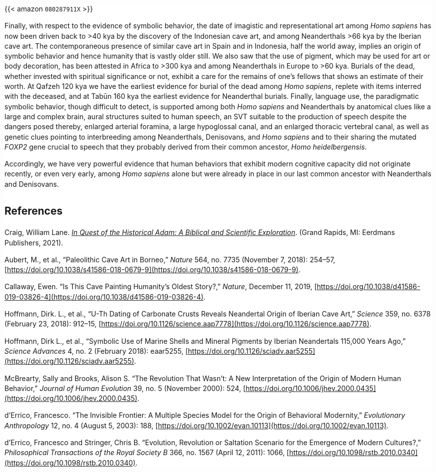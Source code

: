 [^70]: See, e.g., Tomasello, Michael. [_A Natural History of Human Thinking_](https://www.amazon.com/Natural-History-Human-Thinking/dp/0674986830/) (Cambridge, MA: Harvard University Press, 2014), chap. 1; Tomasello, [_Becoming Human_](https://www.amazon.com/Becoming-Human-Ontogeny-Michael-Tomasello/dp/0674980859/), chap. 1. Tomasello emphasizes that group hunting by chimpanzees does not involve even joint intentionality (it’s every chimp for himself!), much less collective intentionality. He thinks that chimpanzees’ group hunting of monkeys is not so different cognitively from the group hunting of other social mammals, such as lions and wolves. But early humans—perhaps _Homo heidelbergensis_—evolved skills and motivations for joint intentionality that transformed great apes’ parallel group activities into truly joint collaborative activities (Tomasello, [_Becoming Human_](https://www.amazon.com/Becoming-Human-Ontogeny-Michael-Tomasello/dp/0674980859/), 48).

{{< amazon `080287911X` >}}

Finally, with respect to the evidence of symbolic behavior, the date of imagistic and representational art among _Homo sapiens_ has now been driven back to >40 kya by the discovery of the Indonesian cave art, and among Neanderthals >66 kya by the Iberian cave art. The contemporaneous presence of similar cave art in Spain and in Indonesia, half the world away, implies an origin of symbolic behavior and hence humanity that is vastly older still. We also saw that the use of pigment, which may be used for art or body decoration, has been attested in Africa to >300 kya and among Neanderthals in Europe to >60 kya. Burials of the dead, whether invested with spiritual significance or not, exhibit a care for the remains of one’s fellows that shows an estimate of their worth. At Qafzeh 120 kya we have the earliest evidence for burial of the dead among _Homo sapiens_, replete with items interred with the deceased, and at Tabūn 160 kya the earliest evidence for Neanderthal burials. Finally, language use, the paradigmatic symbolic behavior, though difficult to detect, is supported among both _Homo sapiens_ and Neanderthals by anatomical clues like a large and complex brain, aural structures suited to human speech, an SVT suitable to the production of speech despite the dangers posed thereby, enlarged arterial foramina, a large hypoglossal canal, and an enlarged thoracic vertebral canal, as well as genetic clues pointing to interbreeding among Neanderthals, Denisovans, and _Homo sapiens_ and to their sharing the mutated _FOXP2_ gene crucial to speech that they probably derived from their common ancestor, _Homo heidelbergensis_.

Accordingly, we have very powerful evidence that human behaviors that exhibit modern cognitive capacity did not originate recently, or even very early, among _Homo sapiens_ alone but were already in place in our last common ancestor with Neanderthals and Denisovans.

<div class=references>

## References

Craig, William Lane. [_In Quest of the Historical Adam: A Biblical and Scientific Exploration_](https://www.amazon.com/Quest-Historical-Adam-Scientific-Exploration/dp/080287911X). (Grand Rapids, MI: Eerdmans Publishers, 2021).

Aubert, M., et al., “Paleolithic Cave Art in Borneo,” _Nature_ 564, no. 7735 (November 7, 2018): 254–57, [https://doi.org/10.1038/s41586-018-0679-9](https://doi.org/10.1038/s41586-018-0679-9).

Callaway, Ewen. “Is This Cave Painting Humanity’s Oldest Story?,” _Nature_, December 11, 2019, [https://doi.org/10.1038/d41586-019-03826-4](https://doi.org/10.1038/d41586-019-03826-4).

Hoffmann, Dirk. L., et al., “U-Th Dating of Carbonate Crusts Reveals Neandertal Origin of Iberian Cave Art,” _Science_ 359, no. 6378 (February 23, 2018): 912–15, [https://doi.org/10.1126/science.aap7778](https://doi.org/10.1126/science.aap7778).

Hoffmann, Dirk L., et al., “Symbolic Use of Marine Shells and Mineral Pigments by Iberian Neandertals 115,000 Years Ago,” _Science Advances_ 4, no. 2 (February 2018): eaar5255, [https://doi.org/10.1126/sciadv.aar5255](https://doi.org/10.1126/sciadv.aar5255).

McBrearty, Sally and Brooks, Alison S. “The Revolution That Wasn’t: A New Interpretation of the Origin of Modern Human Behavior,” _Journal of Human Evolution_ 39, no. 5 (November 2000): 524, [https://doi.org/10.1006/jhev.2000.0435](https://doi.org/10.1006/jhev.2000.0435).

d’Errico, Francesco. “The Invisible Frontier: A Multiple Species Model for the Origin of Behavioral Modernity,” _Evolutionary Anthropology_ 12, no. 4 (August 5, 2003): 188, [https://doi.org/10.1002/evan.10113](https://doi.org/10.1002/evan.10113).

d’Errico, Francesco and Stringer, Chris B. “Evolution, Revolution or Saltation Scenario for the Emergence of Modern Cultures?,” _Philosophical Transactions of the Royal Society B_ 366, no. 1567 (April 12, 2011): 1066, [https://doi.org/10.1098/rstb.2010.0340](https://doi.org/10.1098/rstb.2010.0340).


[^1]: Aubert, M., et al., “Paleolithic Cave Art in Borneo,” _Nature_ 564, no. 7735 (November 7, 2018): 254–57, [https://doi.org/10.1038/s41586-018-0679-9](https://doi.org/10.1038/s41586-018-0679-9). The date of the deposit over the painting yields a minimum age for the painting, whereas the date of a deposit that has itself been painted over would give a maximum age of that painting. The former is obviously more significant.
[^2]: Callaway, Ewen. “Is This Cave Painting Humanity’s Oldest Story?,” _Nature_, December 11, 2019, [https://doi.org/10.1038/d41586-019-03826-4](https://doi.org/10.1038/d41586-019-03826-4).
[^3]: Hoffmann, D. L., et al., “U-Th Dating of Carbonate Crusts Reveals Neandertal Origin of Iberian Cave Art,” _Science_ 359, no. 6378 (February 23, 2018): 912–15, [https://doi.org/10.1126/science.aap7778](https://doi.org/10.1126/science.aap7778).
[^4]: Hoffmann et al., “U-Th Dating,” 915. See Dirk L. Hoffmann et al., “Symbolic Use of Marine Shells and Mineral Pigments by Iberian Neandertals 115,000 Years Ago,” _SA_ 4, no. 2 (February 2018): eaar5255, [https://doi.org/10.1126/sciadv.aar5255](https://doi.org/10.1126/sciadv.aar5255). Of this evidence, they conclude, “In conjunction with the evidence that cave painting in Europe dates back to at least 64.8 ka ago, it leaves no doubt that Neandertals shared symbolic thinking with early modern humans and that, as far as we can infer from material culture, Neandertals and early modern humans were cognitively indistinguishable.” NB that the discovery of such ancient beads suggests even greater antiquity of the Neanderthal manufacture and use of fiber strings examined in the previous chapter under “Hafting and Composite Tools,” pp. 289–90.
[^5]: Hoffmann et al., “Symbolic Use.”
[^6]: McBrearty, Sally and Brooks, Alison S. “The Revolution That Wasn’t: A New Interpretation of the Origin of Modern Human Behavior,” _JHE_ 39, no. 5 (November 2000): 524, [https://doi.org/10.1006/jhev.2000.0435](https://doi.org/10.1006/jhev.2000.0435).
[^7]: d’Errico, Francesco. “The Invisible Frontier: A Multiple Species Model for the Origin of Behavioral Modernity,” _EA_ 12, no. 4 (August 5, 2003): 188, [https://doi.org/10.1002/evan.10113](https://doi.org/10.1002/evan.10113); cf. d’Errico, Francesco and Stringer, Chris B. “Evolution, Revolution or Saltation Scenario for the Emergence of Modern Cultures?,” _PTRSB_ 366, no. 1567 (April 12, 2011): 1066, [https://doi.org/10.1098/rstb.2010.0340](https://doi.org/10.1098/rstb.2010.0340).
[^8]: D’Errico and Stringer, “Evolution, Revolution or Saltation,” 1065
[^9]: Barham, Lawrence S. “Possible Early Pigment Use in South-Central Africa,” _CA_ 39, no. 5 (1998): 703–10, [https://doi.org/10.1086/204793](https://doi.org/10.1086/204793).
[^10]: D’Errico, “Invisible Frontier,” 198.
[^11]: Watts, Ian, Chazan, Michael, and Wilkins, Jayne. “Early Evidence for Brilliant Ritualized Display: Specularite Use in the Northern Cape (South Africa) between ~500 and ~300 Ka,” _CA_ 57, no. 3 ( June 2, 2016): 287–301, [https://doi.org/10.1086/686484](https://doi.org/10.1086/686484). “Specularite circumvents the objections most frequently raised about assigning a pigment status to ferruginous materials: its only use seems to have been for visual display, and it is unlikely to be a natural component of archaeological deposits” (298).
[^12]: Soressi, Marie and d’Errico, Francesco. “Pigments, gravures, parures: Les comportements symboliques controversés des Néandertaliens,” in [_Les Néandertaliens: Biologie et cultures_](https://www.amazon.com/dp/273550638X), ed. Bernard Vandermeersch and Bruno Maureille (Paris: Éditions du CTHS, 2007), 306.
[^13]: D’Errico, “Invisible Frontier,” 72–73.
[^14]: McBrearty and Brooks, “Revolution That Wasn’t,” 519. Stringer and Andrews confirm, “Although some scientists dispute it, it is generally agreed that Neanderthals buried their dead” (Stringer, Chris and Andrews, Peter. [_The Complete World of Human Evolution_](https://www.amazon.com/Complete-World-Human-Evolution/dp/0500051321/), 2nd ed. [New York: Thames & Hudson, 2012], 154).
[^15]: McBrearty and Brooks, “Revolution That Wasn’t,” 518–19. For example, Stringer and Andrews state, “The burials ... hint at complexity in Neanderthal minds and lives, since some appear to show particular care and treatment to the body” ([_Complete World of Human Evolution_](https://www.amazon.com/Complete-World-Human-Evolution/dp/0500051321/), 154).
[^16]: Contrast careful Neanderthal interment of the dead with the apparent tossing of corpses down a thirteen-meter shaft at Sima de los Huesos, Atapuerca, Spain.
[^17]: Cited in Bickerton, Derek. [_Adam’s Tongue: How Humans Made Language, How Language Made Humans_](https://www.amazon.com/Adams-Tongue-Humans-Made-Language/dp/0809022818/) (New York: Hill & Wang, 2009), 74. But do not parrots utter words? Not in the linguistic sense, since their vocalizations, though homophonous with genuine words, lack reference. Tomasello thus emphasizes that in language acquisition simple association of words is not enough; a child must understand reference:
[^18]: Johansson, Sverker. “Language Abilities in Neanderthals,” _ARL_ 1 (2015): 313, [https://doi.org/10.1146/annurev-linguist-030514-124945](https://doi.org/10.1146/annurev-linguist-030514-124945). Johansson points out that much of the debate over ancient hominins’ capacity for language is really about their capacity for speech. Fortunately, the presence of speech entails the presence of language, since the term speech is usually reserved for the externalization of language in sound and is not used for other vocalizations. With most writers, therefore, I shall not be concerned always to distinguish one from the other.
[^19]: See Hauser, Marc D. [_The Evolution of Communication_](https://www.amazon.com/Evolution-Communication-Marc-D-Hauser/dp/0262082500/) (Cambridge, MA: MIT Press, 1996). Just how diluted an understanding of communication is at stake is evident in Hauser’s assertions that flowers must communicate with bees in order for pollination to be successful and computer programmers must design software to communicate with their hardware (1). On “comparative animal behavior,” see further Hauser, M. D. et al., “The Mystery of Language Evolution,” _FP_ 5 (May 7, 2014): 2–5, [https://doi.org/10.3389/fpsyg.2014.00401](https://doi.org/10.3389/fpsyg.2014.00401) who contend that animal communication systems are of no help in understanding the origin of human language:
[^20]: Wheeler, Brandon C. and Fischer, Julia. “Functionally Referential Signals: A Promising Paradigm Whose Time Has Passed,” _EA_ 21, no. 5 (September 2012): 199, [https://doi.org/10.1002/evan.21319](https://doi.org/10.1002/evan.21319). Tomasello thinks that the reason apes do not naturally communicate referentially is that they do not possess the shared intentionality infrastructure on which human communication is built (_Becoming Human_, 92–93).
[^21]: Wheeler, Brandon C. and Fischer, Julia. “The Blurred Boundaries of Functional Reference: A Response to Scarantino & Clay,” _AnBehav_ 100 (2015): e9–e13, [https://doi.org/10.1016/j.anbehav.2014.11.007](https://doi.org/10.1016/j.anbehav.2014.11.007).
[^22]: Wheeler and Fischer, “Functionally Referential Signals,” 203. They conclude: “It follows that neither the production nor the perception of functionally referential signals is anywhere closer to human communication than is that of nonfunctionally referential signals” (203). Wheeler and Fischer recommend that, rather than pursue vainly further attempts to find true referentiality in animal signals, we drop the term “functionally referential signals” from the animal communication literature in favor of more accurate and linguistically neutral descriptions such as “context-specific signals,” “predator-specific alarm calls,” or “food-specific calls.”
[^23]: Wheeler and Fischer, “Functionally Referential Signals,” 195.
[^24]: Noting that “the main question is whether animals, limited to sense faculties alone, can ever understand the nature of referencing at all,” Dennis Bonnette aptly remarks, “A chimpanzee’s correct identification of, communication about, and employment of an appropriate tool to obtain food is no assurance of true intellective understanding. A spider weaving its web to catch insects repeatedly creates the same type of tool designed exquisitely to catch the same type of victim. ... Nature programs the spider, human beings the chimpanzee” ([_Origin of the Human Species_](https://www.amazon.com/Origin-Human-Species-Dennis-Bonnette/dp/1932589686/), VIBS 106 [Amsterdam: Rodopi, 2001], 59, 56).
[^25]: Lewin, Roger and Foley, Robert A. [_Principles of Human Evolution_](https://www.amazon.com/Principles-Human-Evolution-Robert-Andrew/dp/0632047046/), 2nd ed. (Oxford: Blackwell, 2004), 474.
[^26]: Lewin and Foley, [_Principles of Human Evolution_](https://www.amazon.com/Principles-Human-Evolution-Robert-Andrew/dp/0632047046/), 397.
[^27]: Lewin and Foley, [_Principles of Human Evolution_](https://www.amazon.com/Principles-Human-Evolution-Robert-Andrew/dp/0632047046/), 465–66.
[^28]: Sound waves have a frequency measured as the number of oscillations, or cycles, per second, called hertz. The sounds that constitute human speech are distributed across a range of frequencies, mostly between 100 and 5,000 hertz. The full range of human hearing extends approximately from 20 to 20,000 hertz.
[^29]: As reported by Johansson, “Language Abilities in Neanderthals,” 317; Stringer and Andrews, [_Complete World of Human Evolution_](https://www.amazon.com/Complete-World-Human-Evolution/dp/0500051321/), 44.
[^30]: Hauser et al., “Mystery of Language Evolution,” 5 (my emphasis). The reference is to Lieberman, Daniel E. [_The Evolution of the Human Head_](https://www.amazon.com/Evolution-Human-Head-Daniel-Lieberman/dp/0674046366/) (Cambridge, MA: Harvard University Press, 2011). NB that this is a different Lieberman than Philip Lieberman, cited below.
[^31]: Hauser et al., “Mystery of Language Evolution,” 6. Cf. Tattersall’s slightly more nuanced claim that when we put the cranial evidence together with what the archaeological record suggests, it is hard to avoid the conclusion that _articulate_ [my emphasis] language is the sole province of fully modern humans (Tattersall, Ian. [_The Fossil Trail: How We Know What We Think We Know about Human Evolution_](https://www.amazon.com/Fossil-Trail-Think-About-Evolution/dp/0195061012/), 2nd ed. [Oxford: Oxford University Press, 2009], 212). As we shall see, the adjective _articulate_ has to bear enormous weight if this claim is not to be plainly false.
[^32]: Lieberman, Philip. “Current Views on Neanderthal Speech Capabilities: A Reply to Boe et al. (2002),” _JP_ 35, no. 4 (2007): 552–63, [https://doi.org/10.1016/j.wocn.2005.07.002](https://doi.org/10.1016/j.wocn.2005.07.002). The supralaryngeal vocal tract is the airway above the larynx.
[^33]: Hauser et al., “Mystery of Language Evolution,” 5. See fig. 8.3 in D. Liebermann, [_Evolution of the Human Head_](https://www.amazon.com/Evolution-Human-Head-Daniel-Lieberman/dp/0674046366/), 287. But see _infra_ on the overriding importance of neural circuitry.
[^34]: Lieberman maintains that in order to produce stable, quantal vowels, an SVT must consist of an oral cavity and a pharyngeal cavity of 1:1 proportions and have a tongue that is able to modify each cavity to a ratio of about 10:1. For example, when we say the vowel [i], we raise and extend the tongue, making the cross-sectional area of the oral cavity about ten times smaller than the pharyngeal cavity. But when we say the vowel [a], we depress and retract the tongue, making the cross-sectional area of the pharyngeal cavity about ten times smaller than the oral cavity. See figure 3, which shows tongue positions and formant frequencies differentiating speech sounds. Lieberman explains that formant frequencies are the frequencies at which maximum acoustic energy can pass through the SVT, denoted F1, F2, and so on. The relative positioning of F1 and F2 is usually sufficient to distinguish a sound from all others. The formant frequency patterns that differentiate vowels are produced by changes in the shape of the SVT, allowing maximum energy through at particular formant frequencies (Lieberman, [_Evolution of the Human Head_](https://www.amazon.com/Evolution-Human-Head-Daniel-Lieberman/dp/0674046366/), 318).
[^35]: Lieberman, Philip. “On Neanderthal Speech and Human Evolution,” _BBS_ 19, no. 1 (1996): 157, [https://doi.org/10.1017/S0140525X00042047](https://doi.org/10.1017/S0140525X00042047).
[^36]: Lieberman, D. [_Evolution of the Human Head_](https://www.amazon.com/Evolution-Human-Head-Daniel-Lieberman/dp/0674046366/), 299; cf. 327.
[^37]: But see the paper by D’Anastasio, Ruggero, et al., “Micro-Biomechanics of the Kebara 2 Hyoid and Its Implications for Speech in Neanderthals,” _PLoS ONE_ 8, no. 12 (2013), e82261, [https://doi.org/10.1371/journal.pone.0082261](https://doi.org/10.1371/journal.pone.0082261). On the basis of a microscopic biomechanical analysis of the Kebara Neanderthal hyoid bone, they show “that this bone not only resembled that of a modern human, but that it was used in very similar ways. This is because the internal microarchitecture is a response to the vectors and magnitudes of the forces to which it is routinely subjected. These findings are consistent with the suggestion that the Kebara 2 Neanderthal practiced speech although they do not prove that this was so.”
[^38]: D’Anastasio et al., “Micro-Biomechanics,” 588–89.
[^39]: Lewin and Foley muse that because less basicranial flexion appears to characterize Neanderthals than that observed in even earlier archaic _Homo sapiens_, it seems as if the direction of evolution had been reversed, depriving Neanderthals of fully articulate speech ([_Principles of Human Evolution_](https://www.amazon.com/Principles-Human-Evolution-Robert-Andrew/dp/0632047046/), 467). On this account, any attendant speech defect is not due to diminished cognitive capacity but is a physical impairment akin to diminished hearing that had evolved in a certain species. Lewin and Foley also note that the degree of basicranial flexion differs geographically and that the reduction may be related to Neanderthals’ unusual upper respiratory tract anatomy, a possible adaptation to cold climes.
[^40]: Lieberman, Philip and Crelin, Edmund S. “On the Speech of Neanderthal Man,” _LI_ 11, no. 2 (1971): 213, [https://www.jstor.org/stable/4177625](https://www.jstor.org/stable/4177625).
[^41]: Phoneticists Louis-Jean Boë et al. have argued that the height of the larynx has only a minor influence on the realization of maximal vowel contrasts such as [i a u]; indeed, they claim, articulatory gestures of the tongue and lips allow compensation for differences in the ratio between the dimensions of the oral cavity and pharynx. “The brain is entirely capable of controlling a vocal instrument with a somewhat longer or shorter pharynx: these differences do not actually change the capacity for maximally contrasting vowels” (Boë, Louis-Jean et al., “The Potential Neandertal Vowel Space Was as Large as That of Modern Humans,” _JP_ 30, no. 3 [2002]: 481–82, [https://doi.org/10.1006/jpho.2002.0170](https://doi.org/10.1006/jpho.2002.0170)). In his reply Lieberman challenges the quite different claim that a Neanderthal skull could support a modern adult human SVT of 1:1 proportions, but so far as I can tell, he does not address their claim about compensatory mechanisms for a differently proportioned SVT (P. Lieberman, “Current Views,” 608–22). Lieberman sharply criticizes the claim of Boë et al. on the grounds that their Variable Linear Articulatory Model (VLAM) computer modeling technique produces anatomically impossible SVTs in newborns in order to enable them to produce the formant frequency patterns of the quantal vowels. NB that Lieberman is talking about newborns, not small children, which are more relevant to Neanderthal speech. In a subsequent response to Lieberman, Boë et al. compare acoustic data on infant and child vocalizations from the literature with age-appropriate VLAM simulations and show that the agreement is globally quite good, with no overestimation of the vowel range above the age of six months for formant F1 and fifteen months for F2 (Boë, Louis-Jean et al., “Anatomy and Control of the Developing Human Vocal Tract: A Response to Lieberman,” _JP_ 41, no. 5 [2013]: 379–92, [https://doi.org/10.1016/j.wocn.2013.04.001](https://doi.org/10.1016/j.wocn.2013.04.001)). They conclude that “more than 40 years after his first paper on the ‘larynx assumption,’ it is now entirely clear that Lieberman’s laryngeal descent hypothesis is incorrect. It is neither anatomically valid nor acoustically accurate” (390). They claim that the main articulatory question is constriction location and control rather than larynx position.
[^42]: Lieberman, P. “Neanderthal Speech and Human Evolution,” 157.
[^43]: Lieberman and Crelin, “Speech of Neanderthal Man,” 221.
[^44]: Lieberman, P. “Current Views,” 559.
[^45]: Lieberman, P. “Neanderthal Speech and Human Evolution,” 157.
[^46]: Lieberman, P. “Neanderthal Speech and Human Evolution,” 157. Johansson similarly remarks that with a human brain in control, virtually any mammalian vocal tract could produce useful speech (“Language Abilities in Neanderthals,” 316). Cf. Lieberman, Philip. “Vocal Tract Anatomy and the Neural Bases of Talking,” _JP_ 40, no. 4 (July 2012): 613, [https://doi.org/10.1016/j.wocn.2012.04.001](https://doi.org/10.1016/j.wocn.2012.04.001), on the vocal capability of monkeys and apes to talk, despite their inability to produce the quantal vowels.
[^47]: Lieberman, P. “Neanderthal Speech and Human Evolution,” 157 (my emphasis). Daniel Lieberman explains, “Chimpanzees and other mammals apparently lack much of the neural circuitry necessary to move the lips and tongue with enough speed, precision, and coordination to make the kind of rapid, endlessly recombinatorial sequences of distinct formant frequencies that make up speech” ([_Evolution of the Human Head_](https://www.amazon.com/Evolution-Human-Head-Daniel-Lieberman/dp/0674046366/), 323).
[^48]: Lieberman, D. [_Evolution of the Human Head_](https://www.amazon.com/Evolution-Human-Head-Daniel-Lieberman/dp/0674046366/), 324.
[^49]: Lieberman, D. [_Evolution of the Human Head_](https://www.amazon.com/Evolution-Human-Head-Daniel-Lieberman/dp/0674046366/), 325. Lieberman explains that [i] and to a lesser extent [u] serve as supervowels which are the standards for hearing correctly other vowel sounds.
[^50]: Lieberman, D. [_Evolution of the Human Head_](https://www.amazon.com/Evolution-Human-Head-Daniel-Lieberman/dp/0674046366/), 327.
[^51]: Lieberman, D. [_Evolution of the Human Head_](https://www.amazon.com/Evolution-Human-Head-Daniel-Lieberman/dp/0674046366/), 327.
[^52]: Lieberman, D. [_Evolution of the Human Head_](https://www.amazon.com/Evolution-Human-Head-Daniel-Lieberman/dp/0674046366/), 330–31. He says a longer oral cavity “does not rule out the possibility that archaic Homo could speak or had sophisticated language, but it does suggest slightly less articulate (quantal) speech, perhaps comparable to a 4–6-year-old modern human’s” (589). Perhaps in a popular-level book like this one, I might be permitted to report anecdotally that when my two-and-a-half-year-old grandson Oliver says his ABCs, his [i] and [u] sounds are perfectly clear. It is the consonants like “j” that challenge him.
[^53]: Dediu, Dan and Levinson, Stephen C. “Neanderthal Language Revisited: Not Only Us,” _COBS_ 21 (2018): 52–53, [https://doi.org/10.1016/j.cobeha.2018.01.001](https://doi.org/10.1016/j.cobeha.2018.01.001).
[^54]: Hauser et al., “Mystery of Language Evolution,” 10.
[^55]: See _supra_, pp. 268–69.
[^56]: Kay, R. F., Cartmill, M., and Balow, M. “The Hypoglossal Canal and the Origin of Human Vocal Behavior,” _PNAS_ 95, no. 9 (April 28, 1998): 5417–19, [https://doi.org/10.1073/pnas.95.9.5417](https://doi.org/10.1073/pnas.95.9.5417), quotation from 5417. They studied three specimens from the Sterkfontein deposits in South Africa, representing gracile _Australopithecus africanus_ (and/or _Homo habilis_), two middle Pleistocene _Homo_ from Kabwe and Swanscombe, two Neanderthals from La Chapelle-aux-Saints and La Ferrassie, and one early _Homo sapiens_ from Skhūl.
[^57]: DeGusta, David, Gilbert, W. Henry, and Turner, Scott P. “Hypoglossal Canal Size and Hominid Speech,” _PNAS_ 96, no. 4 (February 16, 1999): 1800–804, [https://doi.org/10.1073/pnas.96.4.1800](https://doi.org/10.1073/pnas.96.4.1800). They conclude, “Many nonhuman primate specimens have hypoglossal canals that are absolutely and relatively within the size range of modern humans. The hypoglossal canals of _Australopithecus afarensis_, _A. boisei_, and _A. africanus_ are also within the modern human size range. The size of the hypoglossal nerve and the number of axons it contains do not appear to be significantly correlated with the size of the hypoglossal canal. We conclude that the size of the hypoglossal canal is not a reliable indicator of speech” (1804).
[^58]: Daniel Lieberman points out that movements of the human tongue during oral transport and swallowing can actually be more complex than during speaking, so that a large hypoglossal canal may be the result of tongue innervation, not for speech, but for feeding ([_Evolution of the Human Head_](https://www.amazon.com/Evolution-Human-Head-Daniel-Lieberman/dp/0674046366/), 331–32). But, as we have seen, the exquisite motor control of the tongue for the purpose of swallowing is in human beings likely an adaptation for speech to prevent choking.
[^59]: MacLarnon, A. M. and Hewitt, G. P. “The Evolution of Human Speech: The Role of Enhanced Breathing Control,” _AJPA_ 109, no. 3 (1999): 358, [https://doi.org/10.1002/(sici)1096-8644(199907)109:3%3C341::aid-ajpa5%3E3.0.co;2-2](https://doi.org/10.1002/(sici)1096-8644(199907)109:3%3C341::aid-ajpa5%3E3.0.co;2-2).
[^60]: MacLarnon and Hewitt, “Evolution of Human Speech,” 347.
[^61]: MacLarnon and Hewitt, “Evolution of Human Speech,” 351.
[^62]: MacLarnon and Hewitt, “Evolution of Human Speech,” 358.
[^63]: Dediu and Levinson, “Neanderthal Language Revisited,” 52.
[^64]: Whiting, Kai et al., “Were Neanderthals Rational? A Stoic Approach,” _Humanities_ 7, no. 2 (2018): 39, [https://doi.org/10.3390/h7020039](https://doi.org/10.3390/h7020039).
[^65]: See _supra_, pp. 276–79.
[^66]: Sousa, A. M. M. et al., “Evolution of the Human Nervous System Function, Structure, and Development,” _Cell_ 170, no. 2 ( July 13, 2017): 226–40, [https://doi.org/10.1016/j.cell.2017.06.036](https://doi.org/10.1016/j.cell.2017.06.036).
[^67]: For a brief overview, see Fisher, Simon E. “Evolution of Language: Lessons from the Genome,” _PBR_ 24, no. 1 (2017): 34–40, [https://doi.org/10.3758/s13423-016-1112-8](https://doi.org/10.3758/s13423-016-1112-8).
[^68]: Krause, Johannes et al., “The Derived _FOXP2 Variant of Modern Humans Was Shared with Neandertals,” _CB_ 17, no. 21 (November 6, 2007): 1908–12, [https://doi.org/10.1016/j.cub.2007.10.008](https://doi.org/10.1016/j.cub.2007.10.008). Fisher reports that when the two amino acid coding changes were inserted into genetically modified mice, the mice showed higher levels of plasticity of synapses in cortico-basal ganglia circuits, but when mice were genetically modified to carry a _FOXP2_ mutation known to cause dyspraxia, such mice showed lower levels of synaptic plasticity in cortico-basal ganglia circuits, consistent with a loss of function (Fisher, “Evolution of Language”). Fisher notes that further comparisons of modern human and Neanderthal versions of _FOXP2_, examining the parts of the genetic locus that do not code for protein, identified human-specific changes that might potentially affect the way that the gene is regulated.
[^69]: Krause et al., “Derived FOXP2 Variant."